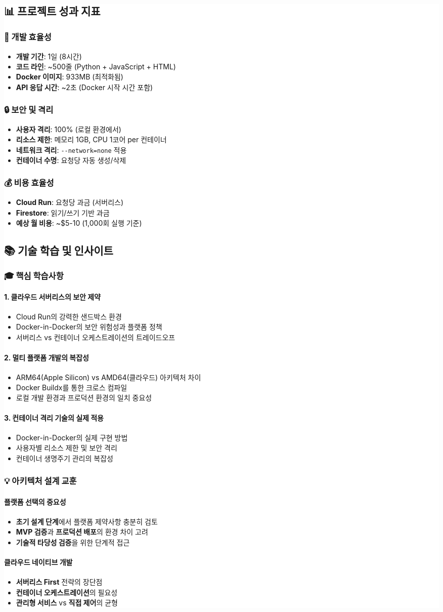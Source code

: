 ## 📊 프로젝트 성과 지표

### 🎯 개발 효율성
- **개발 기간**: 1일 (8시간)
- **코드 라인**: ~500줄 (Python + JavaScript + HTML)
- **Docker 이미지**: 933MB (최적화됨)
- **API 응답 시간**: ~2초 (Docker 시작 시간 포함)

### 🔒 보안 및 격리
- **사용자 격리**: 100% (로컬 환경에서)
- **리소스 제한**: 메모리 1GB, CPU 1코어 per 컨테이너
- **네트워크 격리**: `--network=none` 적용
- **컨테이너 수명**: 요청당 자동 생성/삭제

### 💰 비용 효율성
- **Cloud Run**: 요청당 과금 (서버리스)
- **Firestore**: 읽기/쓰기 기반 과금
- **예상 월 비용**: ~$5-10 (1,000회 실행 기준)

## 📚 기술 학습 및 인사이트

### 🎓 핵심 학습사항

#### 1. 클라우드 서버리스의 보안 제약
- Cloud Run의 강력한 샌드박스 환경
- Docker-in-Docker의 보안 위험성과 플랫폼 정책
- 서버리스 vs 컨테이너 오케스트레이션의 트레이드오프

#### 2. 멀티 플랫폼 개발의 복잡성
- ARM64(Apple Silicon) vs AMD64(클라우드) 아키텍처 차이
- Docker Buildx를 통한 크로스 컴파일
- 로컬 개발 환경과 프로덕션 환경의 일치 중요성

#### 3. 컨테이너 격리 기술의 실제 적용
- Docker-in-Docker의 실제 구현 방법
- 사용자별 리소스 제한 및 보안 격리
- 컨테이너 생명주기 관리의 복잡성

### 💡 아키텍처 설계 교훈

#### 플랫폼 선택의 중요성
- **초기 설계 단계**에서 플랫폼 제약사항 충분히 검토
- **MVP 검증**과 **프로덕션 배포**의 환경 차이 고려
- **기술적 타당성 검증**을 위한 단계적 접근

#### 클라우드 네이티브 개발
- **서버리스 First** 전략의 장단점
- **컨테이너 오케스트레이션**의 필요성
- **관리형 서비스** vs **직접 제어**의 균형
